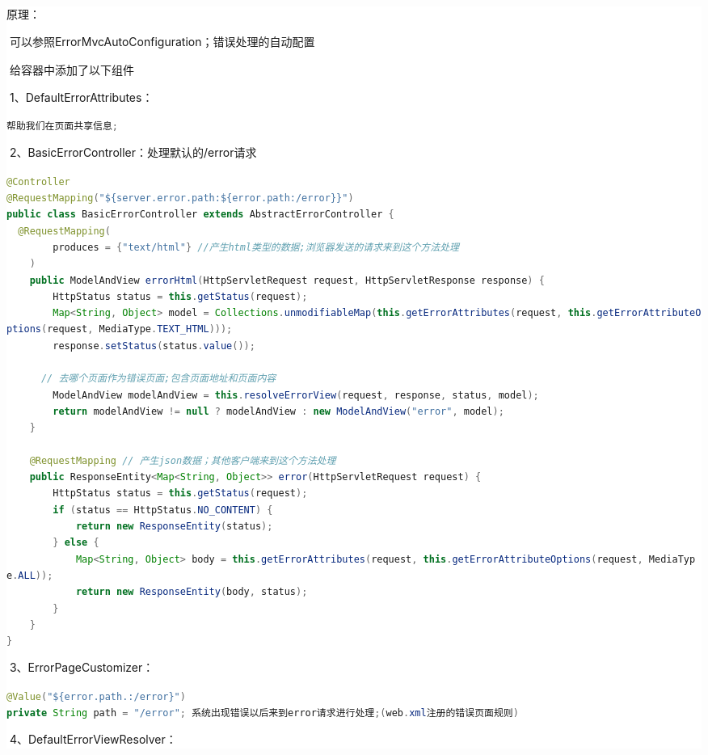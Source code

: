 
原理：

​		可以参照ErrorMvcAutoConfiguration；错误处理的自动配置

​		给容器中添加了以下组件

​		1、DefaultErrorAttributes：

```java
帮助我们在页面共享信息;
```



​		2、BasicErrorController：处理默认的/error请求

```java
@Controller
@RequestMapping("${server.error.path:${error.path:/error}}")
public class BasicErrorController extends AbstractErrorController {
  @RequestMapping(
        produces = {"text/html"} //产生html类型的数据;浏览器发送的请求来到这个方法处理
    )
    public ModelAndView errorHtml(HttpServletRequest request, HttpServletResponse response) {
        HttpStatus status = this.getStatus(request);
        Map<String, Object> model = Collections.unmodifiableMap(this.getErrorAttributes(request, this.getErrorAttributeOptions(request, MediaType.TEXT_HTML)));
        response.setStatus(status.value());
      
      // 去哪个页面作为错误页面;包含页面地址和页面内容
        ModelAndView modelAndView = this.resolveErrorView(request, response, status, model);
        return modelAndView != null ? modelAndView : new ModelAndView("error", model);
    }

    @RequestMapping // 产生json数据；其他客户端来到这个方法处理
    public ResponseEntity<Map<String, Object>> error(HttpServletRequest request) {
        HttpStatus status = this.getStatus(request);
        if (status == HttpStatus.NO_CONTENT) {
            return new ResponseEntity(status);
        } else {
            Map<String, Object> body = this.getErrorAttributes(request, this.getErrorAttributeOptions(request, MediaType.ALL));
            return new ResponseEntity(body, status);
        }
    }
}
```

​		3、ErrorPageCustomizer：

```java
@Value("${error.path.:/error}")
private String path = "/error"; 系统出现错误以后来到error请求进行处理;(web.xml注册的错误页面规则)
```

​		4、DefaultErrorViewResolver：
